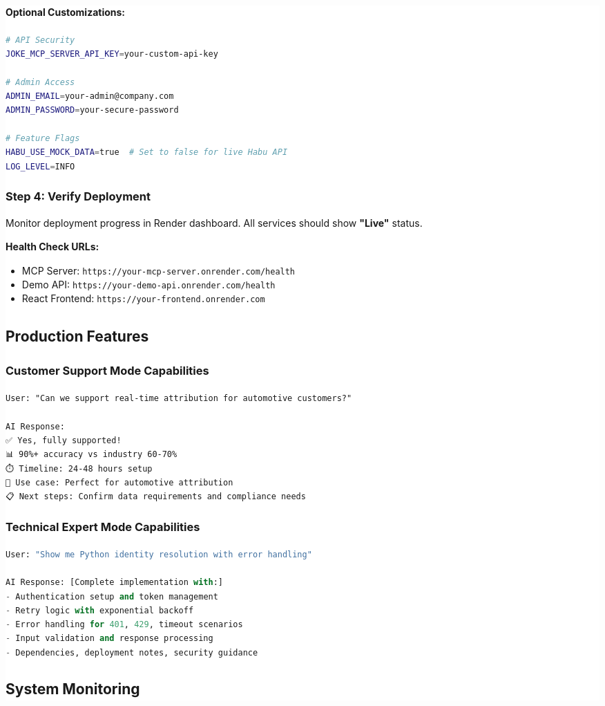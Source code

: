 #### Optional Customizations:
```bash
# API Security
JOKE_MCP_SERVER_API_KEY=your-custom-api-key

# Admin Access
ADMIN_EMAIL=your-admin@company.com
ADMIN_PASSWORD=your-secure-password

# Feature Flags
HABU_USE_MOCK_DATA=true  # Set to false for live Habu API
LOG_LEVEL=INFO
```

### Step 4: Verify Deployment

Monitor deployment progress in Render dashboard. All services should show **"Live"** status.

**Health Check URLs:**
- MCP Server: `https://your-mcp-server.onrender.com/health`
- Demo API: `https://your-demo-api.onrender.com/health`
- React Frontend: `https://your-frontend.onrender.com`

## Production Features

### Customer Support Mode Capabilities
```
User: "Can we support real-time attribution for automotive customers?"

AI Response:
✅ Yes, fully supported! 
📊 90%+ accuracy vs industry 60-70%
⏱️ Timeline: 24-48 hours setup
🎯 Use case: Perfect for automotive attribution
📋 Next steps: Confirm data requirements and compliance needs
```

### Technical Expert Mode Capabilities
```python
User: "Show me Python identity resolution with error handling"

AI Response: [Complete implementation with:]
- Authentication setup and token management
- Retry logic with exponential backoff
- Error handling for 401, 429, timeout scenarios  
- Input validation and response processing
- Dependencies, deployment notes, security guidance
```

## System Monitoring

